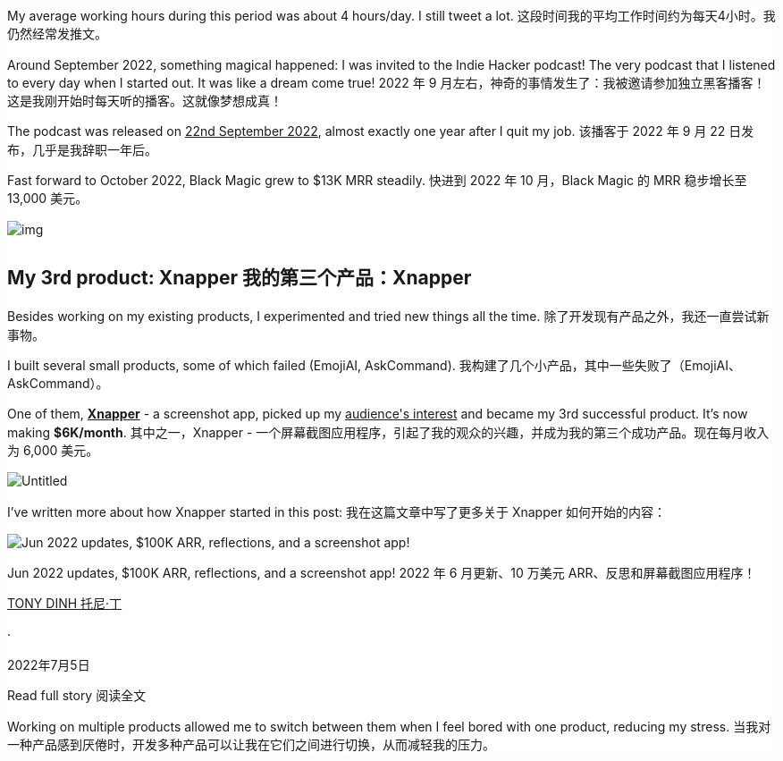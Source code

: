 

My average working hours during this period was about 4 hours/day. I still tweet a lot.
这段时间我的平均工作时间约为每天4小时。我仍然经常发推文。

Around September 2022, something magical happened: I was invited to the Indie Hacker podcast! The very podcast that I listened to every day when I started out. It was like a dream come true!
2022 年 9 月左右，神奇的事情发生了：我被邀请参加独立黑客播客！这是我刚开始时每天听的播客。这就像梦想成真！

The podcast was released on [22nd September 2022](https://twitter.com/tdinh_me/status/1572743468585463810), almost exactly one year after I quit my job.
该播客于 2022 年 9 月 22 日发布，几乎是我辞职一年后。

Fast forward to October 2022, Black Magic grew to $13K MRR steadily.
快进到 2022 年 10 月，Black Magic 的 MRR 稳步增长至 13,000 美元。

![img](./assets/https%3A%2F%2Fsubstack-post-media.s3.amazonaws.com%2Fpublic%2Fimages%2Fa48db81e-ff8f-47fe-b1fe-52f853107bd3_1600x901-20231114152512060.png)



## My 3rd product: Xnapper 我的第三个产品：Xnapper

Besides working on my existing products, I experimented and tried new things all the time.
除了开发现有产品之外，我还一直尝试新事物。

I built several small products, some of which failed (EmojiAI, AskCommand).
我构建了几个小产品，其中一些失败了（EmojiAI、AskCommand）。

One of them, **[Xnapper](https://xnapper.com/)** - a screenshot app, picked up my [audience's interest](https://twitter.com/tdinh_me/status/1530118451540684801) and became my 3rd successful product. It’s now making **$6K/month**.
其中之一，Xnapper - 一个屏幕截图应用程序，引起了我的观众的兴趣，并成为我的第三个成功产品。现在每月收入为 6,000 美元。

![Untitled](./assets/https%3A%2F%2Fsubstack-post-media.s3.amazonaws.com%2Fpublic%2Fimages%2F0e6e0e32-8110-4dc1-aa53-ba431590403c_1550x1752-20231114152512012.jpeg)



I’ve written more about how Xnapper started in this post:
我在这篇文章中写了更多关于 Xnapper 如何开始的内容：



![Jun 2022 updates, $100K ARR, reflections, and a screenshot app!](./assets/https%3A%2F%2Fbucketeer-e05bbc84-baa3-437e-9518-adb32be77984.s3.amazonaws.com%2Fpublic%2Fimages%2F96823d6a-ef44-4abf-9390-888755c5343e_4032x3024-20231114152512043.jpeg)

Jun 2022 updates, $100K ARR, reflections, and a screenshot app!
2022 年 6 月更新、10 万美元 ARR、反思和屏幕截图应用程序！



[TONY DINH 托尼·丁](https://substack.com/profile/38694024-tony-dinh)

·

2022年7月5日

Read full story 阅读全文

Working on multiple products allowed me to switch between them when I feel bored with one product, reducing my stress.
当我对一种产品感到厌倦时，开发多种产品可以让我在它们之间进行切换，从而减轻我的压力。
